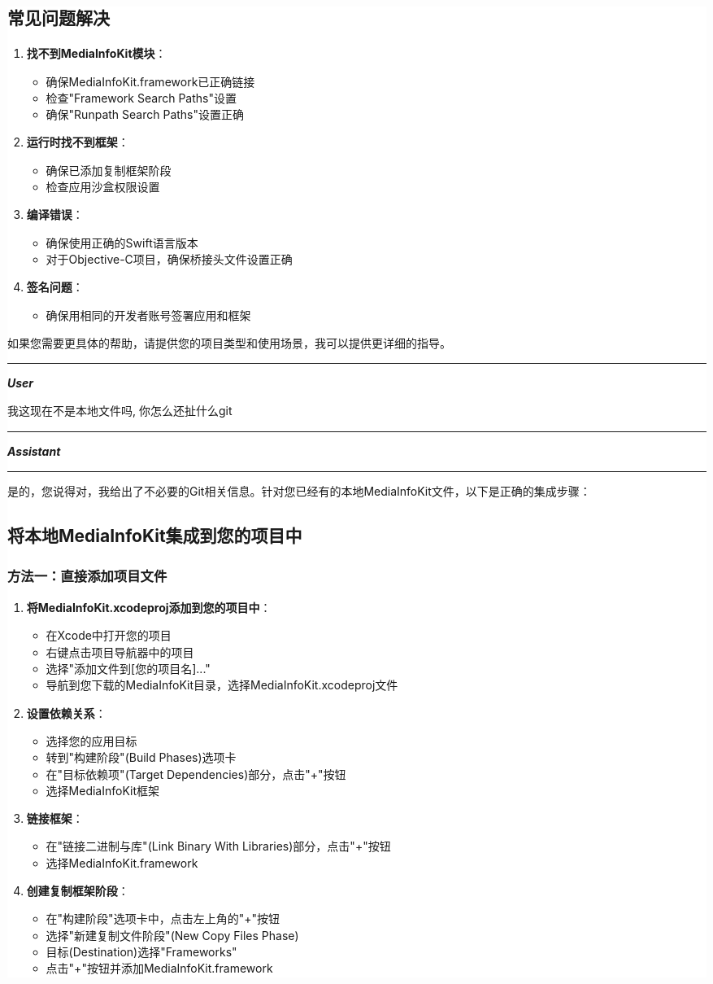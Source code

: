## 常见问题解决

1. **找不到MediaInfoKit模块**：
   - 确保MediaInfoKit.framework已正确链接
   - 检查"Framework Search Paths"设置
   - 确保"Runpath Search Paths"设置正确

2. **运行时找不到框架**：
   - 确保已添加复制框架阶段
   - 检查应用沙盒权限设置

3. **编译错误**：
   - 确保使用正确的Swift语言版本
   - 对于Objective-C项目，确保桥接头文件设置正确

4. **签名问题**：
   - 确保用相同的开发者账号签署应用和框架

如果您需要更具体的帮助，请提供您的项目类型和使用场景，我可以提供更详细的指导。

---

_**User**_

我这现在不是本地文件吗, 你怎么还扯什么git

---

_**Assistant**_



---

是的，您说得对，我给出了不必要的Git相关信息。针对您已经有的本地MediaInfoKit文件，以下是正确的集成步骤：

## 将本地MediaInfoKit集成到您的项目中

### 方法一：直接添加项目文件

1. **将MediaInfoKit.xcodeproj添加到您的项目中**：
   - 在Xcode中打开您的项目
   - 右键点击项目导航器中的项目
   - 选择"添加文件到[您的项目名]..."
   - 导航到您下载的MediaInfoKit目录，选择MediaInfoKit.xcodeproj文件

2. **设置依赖关系**：
   - 选择您的应用目标
   - 转到"构建阶段"(Build Phases)选项卡
   - 在"目标依赖项"(Target Dependencies)部分，点击"+"按钮
   - 选择MediaInfoKit框架

3. **链接框架**：
   - 在"链接二进制与库"(Link Binary With Libraries)部分，点击"+"按钮
   - 选择MediaInfoKit.framework

4. **创建复制框架阶段**：
   - 在"构建阶段"选项卡中，点击左上角的"+"按钮
   - 选择"新建复制文件阶段"(New Copy Files Phase)
   - 目标(Destination)选择"Frameworks"
   - 点击"+"按钮并添加MediaInfoKit.framework
